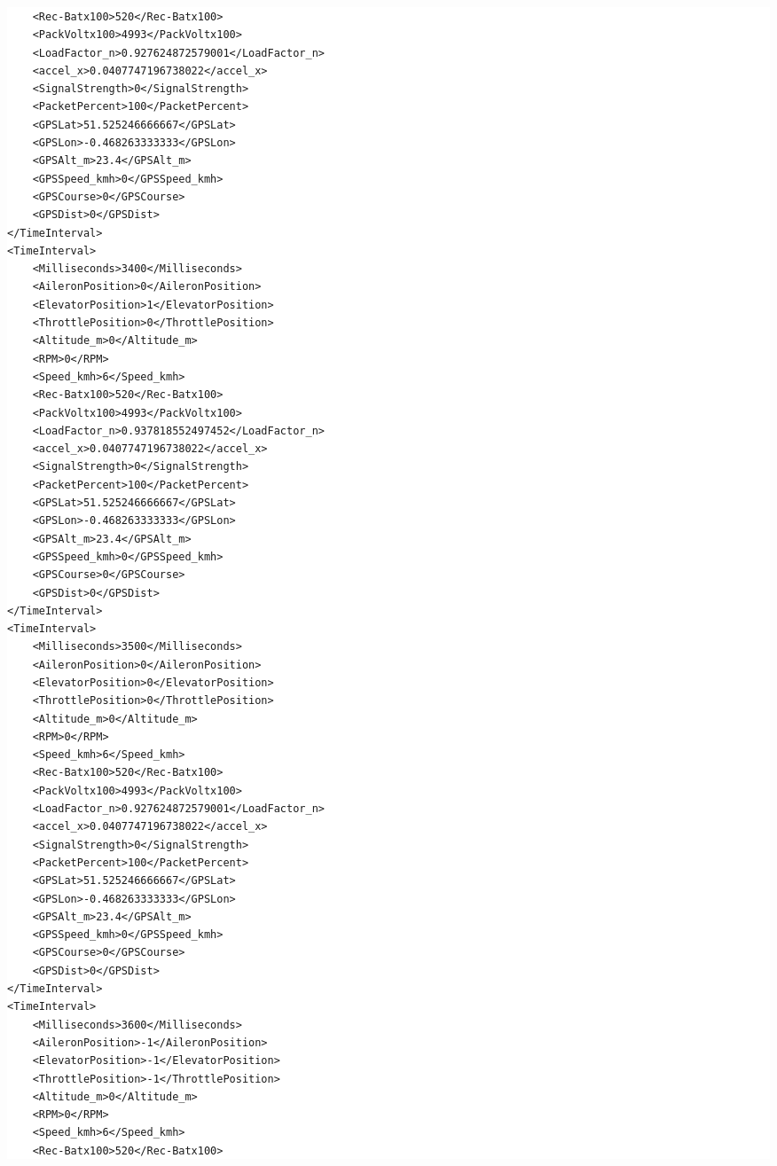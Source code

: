 		<Rec-Batx100>520</Rec-Batx100>
		<PackVoltx100>4993</PackVoltx100>
		<LoadFactor_n>0.927624872579001</LoadFactor_n>
		<accel_x>0.0407747196738022</accel_x>
		<SignalStrength>0</SignalStrength>
		<PacketPercent>100</PacketPercent>
		<GPSLat>51.525246666667</GPSLat>
		<GPSLon>-0.468263333333</GPSLon>
		<GPSAlt_m>23.4</GPSAlt_m>
		<GPSSpeed_kmh>0</GPSSpeed_kmh>
		<GPSCourse>0</GPSCourse>
		<GPSDist>0</GPSDist>
	</TimeInterval>
	<TimeInterval>
		<Milliseconds>3400</Milliseconds>
		<AileronPosition>0</AileronPosition>
		<ElevatorPosition>1</ElevatorPosition>
		<ThrottlePosition>0</ThrottlePosition>
		<Altitude_m>0</Altitude_m>
		<RPM>0</RPM>
		<Speed_kmh>6</Speed_kmh>
		<Rec-Batx100>520</Rec-Batx100>
		<PackVoltx100>4993</PackVoltx100>
		<LoadFactor_n>0.937818552497452</LoadFactor_n>
		<accel_x>0.0407747196738022</accel_x>
		<SignalStrength>0</SignalStrength>
		<PacketPercent>100</PacketPercent>
		<GPSLat>51.525246666667</GPSLat>
		<GPSLon>-0.468263333333</GPSLon>
		<GPSAlt_m>23.4</GPSAlt_m>
		<GPSSpeed_kmh>0</GPSSpeed_kmh>
		<GPSCourse>0</GPSCourse>
		<GPSDist>0</GPSDist>
	</TimeInterval>
	<TimeInterval>
		<Milliseconds>3500</Milliseconds>
		<AileronPosition>0</AileronPosition>
		<ElevatorPosition>0</ElevatorPosition>
		<ThrottlePosition>0</ThrottlePosition>
		<Altitude_m>0</Altitude_m>
		<RPM>0</RPM>
		<Speed_kmh>6</Speed_kmh>
		<Rec-Batx100>520</Rec-Batx100>
		<PackVoltx100>4993</PackVoltx100>
		<LoadFactor_n>0.927624872579001</LoadFactor_n>
		<accel_x>0.0407747196738022</accel_x>
		<SignalStrength>0</SignalStrength>
		<PacketPercent>100</PacketPercent>
		<GPSLat>51.525246666667</GPSLat>
		<GPSLon>-0.468263333333</GPSLon>
		<GPSAlt_m>23.4</GPSAlt_m>
		<GPSSpeed_kmh>0</GPSSpeed_kmh>
		<GPSCourse>0</GPSCourse>
		<GPSDist>0</GPSDist>
	</TimeInterval>
	<TimeInterval>
		<Milliseconds>3600</Milliseconds>
		<AileronPosition>-1</AileronPosition>
		<ElevatorPosition>-1</ElevatorPosition>
		<ThrottlePosition>-1</ThrottlePosition>
		<Altitude_m>0</Altitude_m>
		<RPM>0</RPM>
		<Speed_kmh>6</Speed_kmh>
		<Rec-Batx100>520</Rec-Batx100>